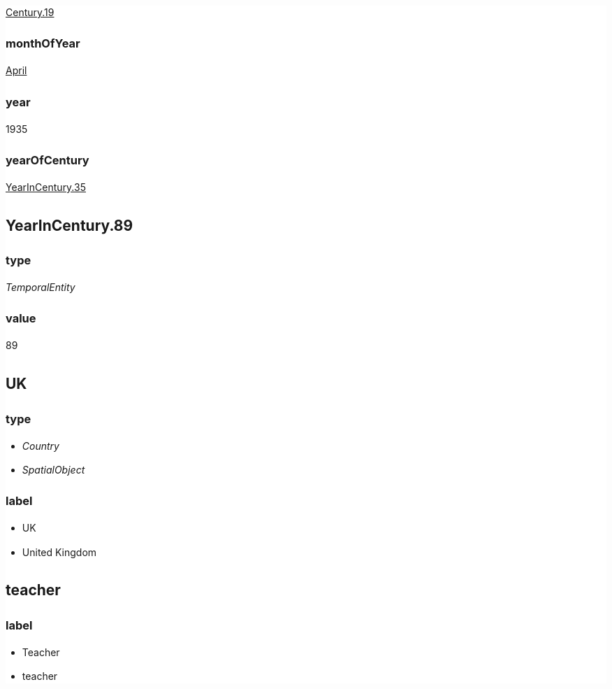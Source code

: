 
[Century.19](#Century.19)

### monthOfYear


[April](#April)

### year


1935

### yearOfCentury


[YearInCentury.35](#YearInCentury.35)

## YearInCentury.89

### type


*TemporalEntity*

### value


89

## UK

### type

 - *Country*

 - *SpatialObject*

### label

 - UK

 - United Kingdom

## teacher

### label

 - Teacher

 - teacher